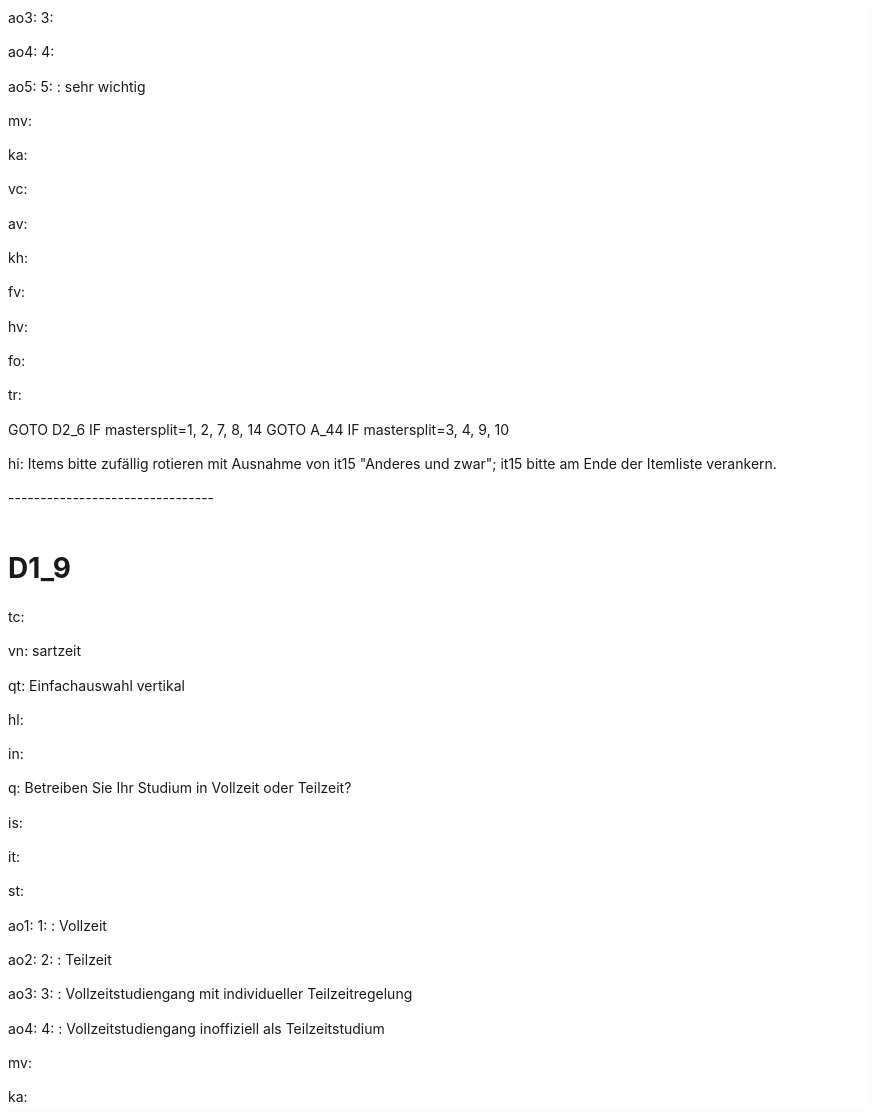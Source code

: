 ao3: 3:

ao4: 4:

ao5: 5: : sehr wichtig

mv:

ka:

vc:

av:

kh: 

fv:

hv:

fo:

tr:

GOTO D2_6 IF mastersplit=1, 2, 7, 8, 14
GOTO A_44 IF mastersplit=3, 4, 9, 10


hi: Items bitte zufällig rotieren mit Ausnahme von it15 "Anderes und zwar"; it15 bitte am Ende der Itemliste verankern.

\--------------------------------

D1_9 
==

tc:

vn: sartzeit

qt: Einfachauswahl vertikal

hl:

in:

q: Betreiben Sie Ihr Studium in Vollzeit oder Teilzeit?

is:

it:

st:

ao1: 1: : Vollzeit

ao2: 2: : Teilzeit

ao3: 3: : Vollzeitstudiengang mit individueller Teilzeitregelung

ao4: 4: : Vollzeitstudiengang inoffiziell als Teilzeitstudium

mv:

ka:
